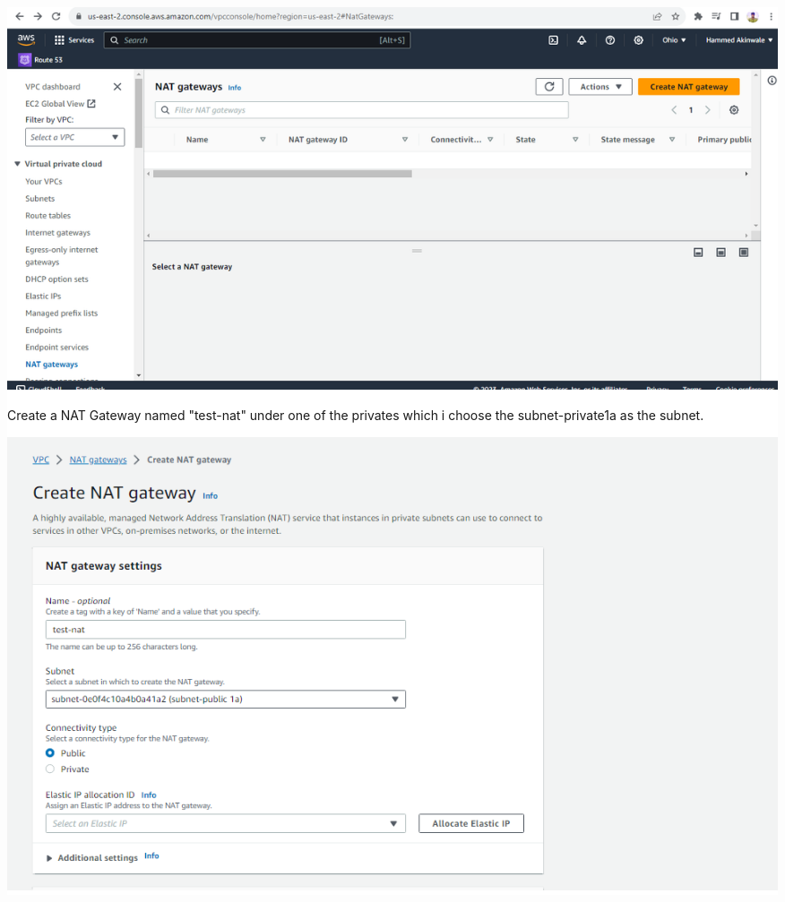 ![images](./images/21.png)

Create a NAT Gateway named "test-nat" under one of the privates which i choose the subnet-private1a as the subnet.

![images](./images/22.png)